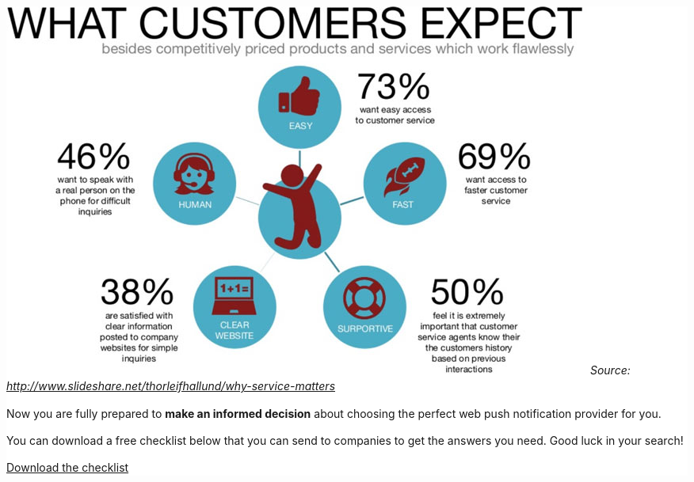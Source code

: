 ![Alt](image1.jpg "Web push notifications")
*Source: http://www.slideshare.net/thorleifhallund/why-service-matters*

Now you are fully prepared to **make an informed decision** about choosing the perfect web push notification provider for you.

You can download a free checklist below that you can send to companies to get the answers you need. Good luck in your search!

<a class="btn" href="checklist.png" target="_blank" download>
Download the checklist
</a>
















